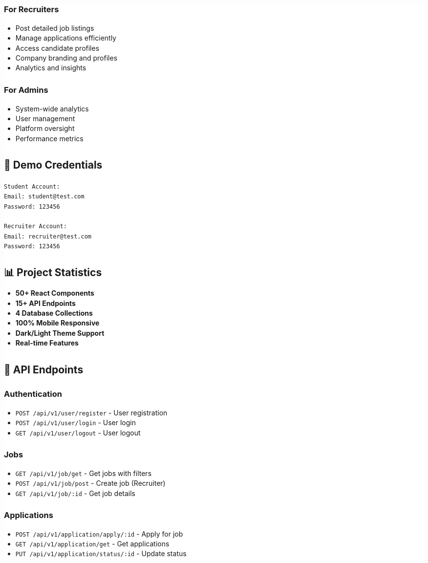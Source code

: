 ### For Recruiters
- Post detailed job listings
- Manage applications efficiently
- Access candidate profiles
- Company branding and profiles
- Analytics and insights

### For Admins
- System-wide analytics
- User management
- Platform oversight
- Performance metrics

## 🎯 Demo Credentials

```
Student Account:
Email: student@test.com
Password: 123456

Recruiter Account:
Email: recruiter@test.com
Password: 123456
```

## 📊 Project Statistics

- **50+ React Components**
- **15+ API Endpoints**
- **4 Database Collections**
- **100% Mobile Responsive**
- **Dark/Light Theme Support**
- **Real-time Features**

## 🔧 API Endpoints

### Authentication
- `POST /api/v1/user/register` - User registration
- `POST /api/v1/user/login` - User login
- `GET /api/v1/user/logout` - User logout

### Jobs
- `GET /api/v1/job/get` - Get jobs with filters
- `POST /api/v1/job/post` - Create job (Recruiter)
- `GET /api/v1/job/:id` - Get job details

### Applications
- `POST /api/v1/application/apply/:id` - Apply for job
- `GET /api/v1/application/get` - Get applications
- `PUT /api/v1/application/status/:id` - Update status
